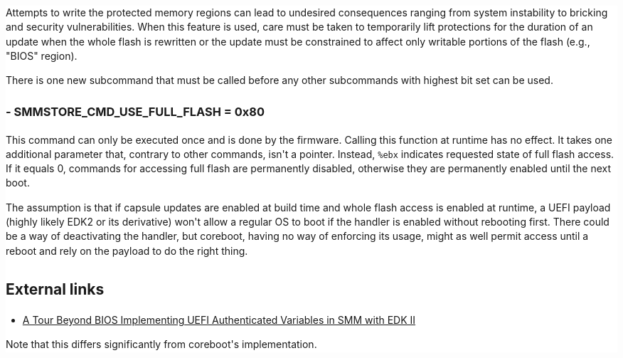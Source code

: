 Attempts to write the protected memory regions can lead to undesired
consequences ranging from system instability to bricking and security
vulnerabilities. When this feature is used, care must be taken to temporarily
lift protections for the duration of an update when the whole flash is
rewritten or the update must be constrained to affect only writable portions of
the flash (e.g., "BIOS" region).

There is one new subcommand that must be called before any other subcommands
with highest bit set can be used.

### - SMMSTORE_CMD_USE_FULL_FLASH = 0x80

This command can only be executed once and is done by the firmware.
Calling this function at runtime has no effect. It takes one additional
parameter that, contrary to other commands, isn't a pointer. Instead,
`%ebx` indicates requested state of full flash access. If it equals 0,
commands for accessing full flash are permanently disabled, otherwise
they are permanently enabled until the next boot.

The assumption is that if capsule updates are enabled at build time and
whole flash access is enabled at runtime, a UEFI payload (highly likely
EDK2 or its derivative) won't allow a regular OS to boot if the handler is
enabled without rebooting first. There could be a way of deactivating the
handler, but coreboot, having no way of enforcing its usage, might as well
permit access until a reboot and rely on the payload to do the right thing.

## External links

* [A Tour Beyond BIOS Implementing UEFI Authenticated Variables in SMM with EDK II](https://github.com/tianocore-docs/Docs/raw/master/White_Papers/A_Tour_Beyond_BIOS_Implementing_UEFI_Authenticated_Variables_in_SMM_with_EDKII_V2.pdf)

Note that this differs significantly from coreboot's implementation.

[SMM]: ../security/smm.md
